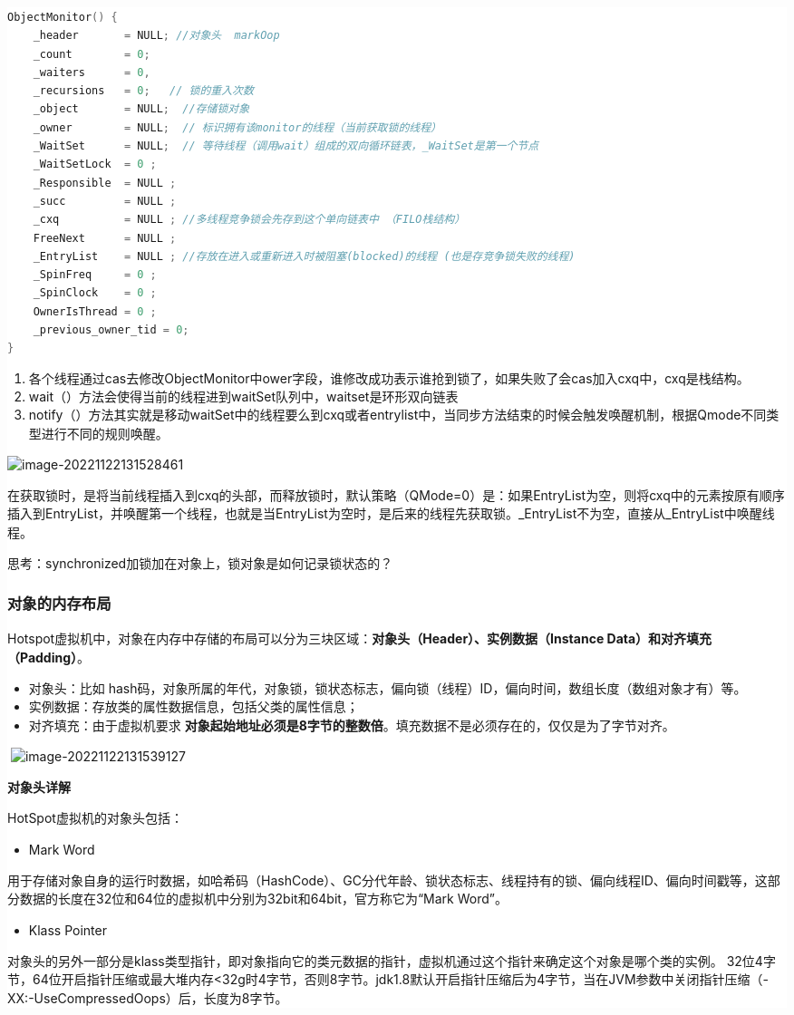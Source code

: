 ```c++
ObjectMonitor() {
    _header       = NULL; //对象头  markOop
    _count        = 0;  
    _waiters      = 0,   
    _recursions   = 0;   // 锁的重入次数 
    _object       = NULL;  //存储锁对象
    _owner        = NULL;  // 标识拥有该monitor的线程（当前获取锁的线程） 
    _WaitSet      = NULL;  // 等待线程（调用wait）组成的双向循环链表，_WaitSet是第一个节点
    _WaitSetLock  = 0 ;    
    _Responsible  = NULL ;
    _succ         = NULL ;
    _cxq          = NULL ; //多线程竞争锁会先存到这个单向链表中 （FILO栈结构）
    FreeNext      = NULL ;
    _EntryList    = NULL ; //存放在进入或重新进入时被阻塞(blocked)的线程 (也是存竞争锁失败的线程)
    _SpinFreq     = 0 ;
    _SpinClock    = 0 ;
    OwnerIsThread = 0 ;
    _previous_owner_tid = 0;  
}
```

1. 各个线程通过cas去修改ObjectMonitor中ower字段，谁修改成功表示谁抢到锁了，如果失败了会cas加入cxq中，cxq是栈结构。
2. wait（）方法会使得当前的线程进到waitSet队列中，waitset是环形双向链表
3. notify（）方法其实就是移动waitSet中的线程要么到cxq或者entrylist中，当同步方法结束的时候会触发唤醒机制，根据Qmode不同类型进行不同的规则唤醒。

![image-20221122131528461](https://img.jssjqd.cn/202211221315475.png)

在获取锁时，是将当前线程插入到cxq的头部，而释放锁时，默认策略（QMode=0）是：如果EntryList为空，则将cxq中的元素按原有顺序插入到EntryList，并唤醒第一个线程，也就是当EntryList为空时，是后来的线程先获取锁。_EntryList不为空，直接从_EntryList中唤醒线程。

思考：synchronized加锁加在对象上，锁对象是如何记录锁状态的？

### 对象的内存布局

Hotspot虚拟机中，对象在内存中存储的布局可以分为三块区域：**对象头（Header）、实例数据（Instance Data）和对齐填充（Padding）**。

- 对象头：比如 hash码，对象所属的年代，对象锁，锁状态标志，偏向锁（线程）ID，偏向时间，数组长度（数组对象才有）等。
- 实例数据：存放类的属性数据信息，包括父类的属性信息；
- 对齐填充：由于虚拟机要求 **对象起始地址必须是8字节的整数倍**。填充数据不是必须存在的，仅仅是为了字节对齐。

​    ![image-20221122131539127](https://img.jssjqd.cn/202211221315114.png)

**对象头详解**

HotSpot虚拟机的对象头包括：

- Mark Word 

用于存储对象自身的运行时数据，如哈希码（HashCode）、GC分代年龄、锁状态标志、线程持有的锁、偏向线程ID、偏向时间戳等，这部分数据的长度在32位和64位的虚拟机中分别为32bit和64bit，官方称它为“Mark Word”。

-  Klass Pointer

对象头的另外一部分是klass类型指针，即对象指向它的类元数据的指针，虚拟机通过这个指针来确定这个对象是哪个类的实例。 32位4字节，64位开启指针压缩或最大堆内存<32g时4字节，否则8字节。jdk1.8默认开启指针压缩后为4字节，当在JVM参数中关闭指针压缩（-XX:-UseCompressedOops）后，长度为8字节。
